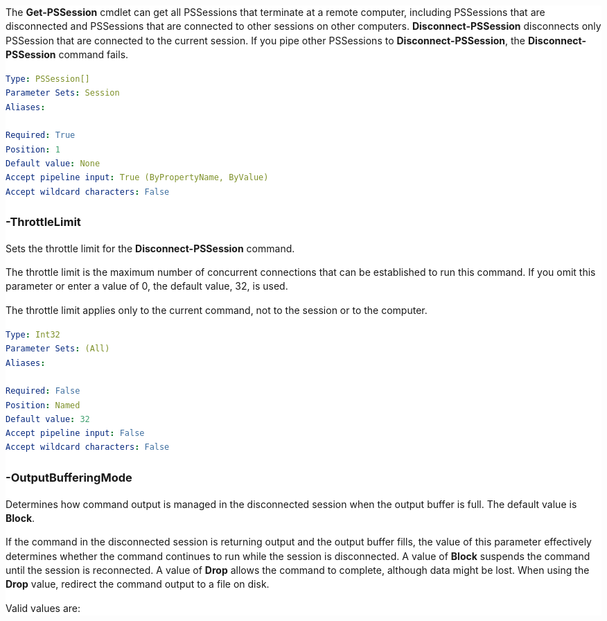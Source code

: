The **Get-PSSession** cmdlet can get all PSSessions that terminate at a remote computer, including PSSessions that are disconnected and PSSessions that are connected to other sessions on other computers.
**Disconnect-PSSession** disconnects only PSSession that are connected to the current session.
If you pipe other PSSessions to **Disconnect-PSSession**, the **Disconnect-PSSession** command fails.

```yaml
Type: PSSession[]
Parameter Sets: Session
Aliases: 

Required: True
Position: 1
Default value: None
Accept pipeline input: True (ByPropertyName, ByValue)
Accept wildcard characters: False
```

### -ThrottleLimit
Sets the throttle limit for the **Disconnect-PSSession** command.

The throttle limit is the maximum number of concurrent connections that can be established to run this command.
If you omit this parameter or enter a value of 0, the default value, 32, is used.

The throttle limit applies only to the current command, not to the session or to the computer.

```yaml
Type: Int32
Parameter Sets: (All)
Aliases: 

Required: False
Position: Named
Default value: 32
Accept pipeline input: False
Accept wildcard characters: False
```

### -OutputBufferingMode
Determines how command output is managed in the disconnected session when the output buffer is full.
The default value is **Block**.

If the command in the disconnected session is returning output and the output buffer fills, the value of this parameter effectively determines whether the command continues to run while the session is disconnected.
A value of **Block** suspends the command until the session is reconnected.
A value of **Drop** allows the command to complete, although data might be lost.
When using the **Drop** value, redirect the command output to a file on disk.

Valid values are:
